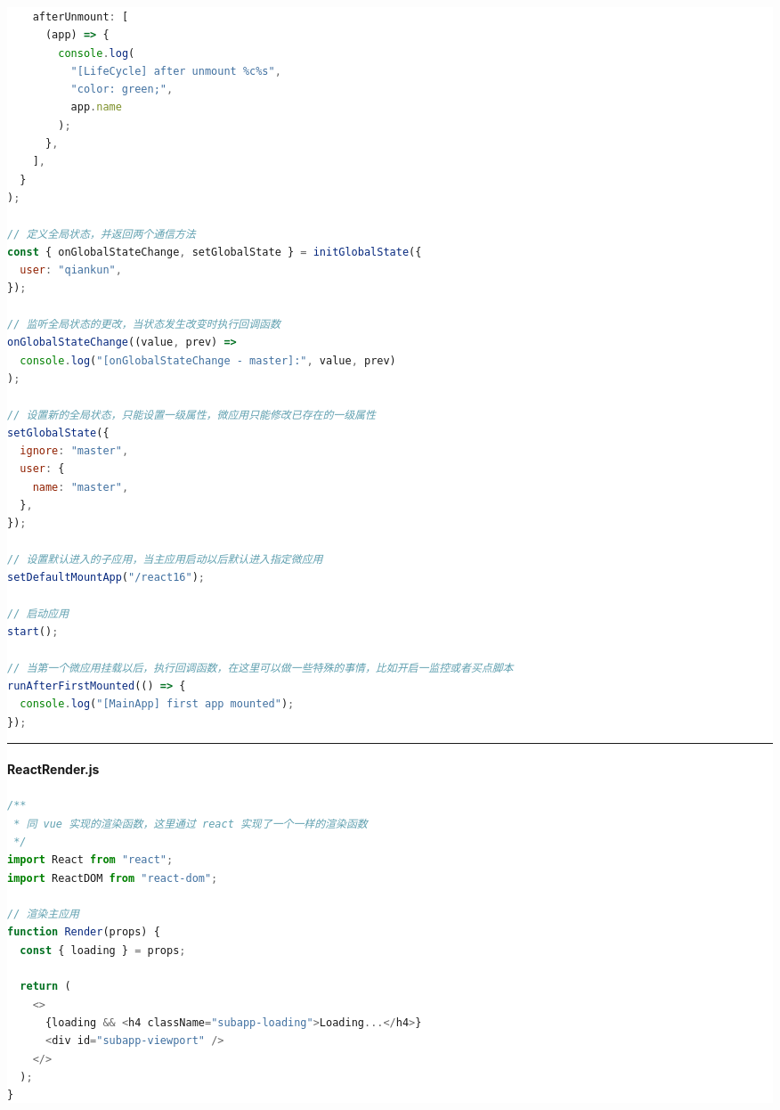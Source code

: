 ```js
    afterUnmount: [
      (app) => {
        console.log(
          "[LifeCycle] after unmount %c%s",
          "color: green;",
          app.name
        );
      },
    ],
  }
);

// 定义全局状态，并返回两个通信方法
const { onGlobalStateChange, setGlobalState } = initGlobalState({
  user: "qiankun",
});

// 监听全局状态的更改，当状态发生改变时执行回调函数
onGlobalStateChange((value, prev) =>
  console.log("[onGlobalStateChange - master]:", value, prev)
);

// 设置新的全局状态，只能设置一级属性，微应用只能修改已存在的一级属性
setGlobalState({
  ignore: "master",
  user: {
    name: "master",
  },
});

// 设置默认进入的子应用，当主应用启动以后默认进入指定微应用
setDefaultMountApp("/react16");

// 启动应用
start();

// 当第一个微应用挂载以后，执行回调函数，在这里可以做一些特殊的事情，比如开启一监控或者买点脚本
runAfterFirstMounted(() => {
  console.log("[MainApp] first app mounted");
});
```

---

#### ReactRender.js

```js
/**
 * 同 vue 实现的渲染函数，这里通过 react 实现了一个一样的渲染函数
 */
import React from "react";
import ReactDOM from "react-dom";

// 渲染主应用
function Render(props) {
  const { loading } = props;

  return (
    <>
      {loading && <h4 className="subapp-loading">Loading...</h4>}
      <div id="subapp-viewport" />
    </>
  );
}
```